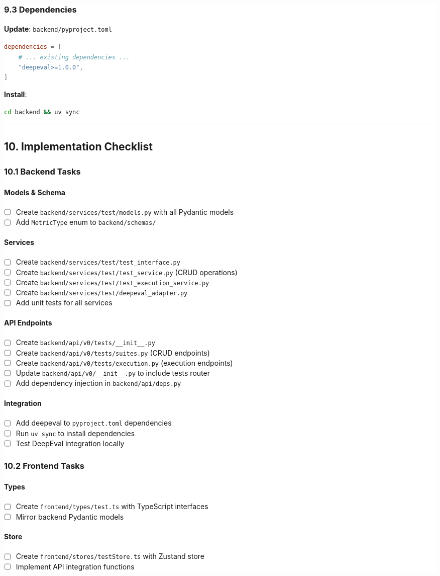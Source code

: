 ### 9.3 Dependencies

**Update**: `backend/pyproject.toml`

```toml
dependencies = [
    # ... existing dependencies ...
    "deepeval>=1.0.0",
]
```

**Install**: 
```bash
cd backend && uv sync
```

---

## 10. Implementation Checklist

### 10.1 Backend Tasks

#### Models & Schema
- [ ] Create `backend/services/test/models.py` with all Pydantic models
- [ ] Add `MetricType` enum to `backend/schemas/`

#### Services
- [ ] Create `backend/services/test/test_interface.py`
- [ ] Create `backend/services/test/test_service.py` (CRUD operations)
- [ ] Create `backend/services/test/test_execution_service.py`
- [ ] Create `backend/services/test/deepeval_adapter.py`
- [ ] Add unit tests for all services

#### API Endpoints
- [ ] Create `backend/api/v0/tests/__init__.py`
- [ ] Create `backend/api/v0/tests/suites.py` (CRUD endpoints)
- [ ] Create `backend/api/v0/tests/execution.py` (execution endpoints)
- [ ] Update `backend/api/v0/__init__.py` to include tests router
- [ ] Add dependency injection in `backend/api/deps.py`

#### Integration
- [ ] Add deepeval to `pyproject.toml` dependencies
- [ ] Run `uv sync` to install dependencies
- [ ] Test DeepEval integration locally

### 10.2 Frontend Tasks

#### Types
- [ ] Create `frontend/types/test.ts` with TypeScript interfaces
- [ ] Mirror backend Pydantic models

#### Store
- [ ] Create `frontend/stores/testStore.ts` with Zustand store
- [ ] Implement API integration functions
